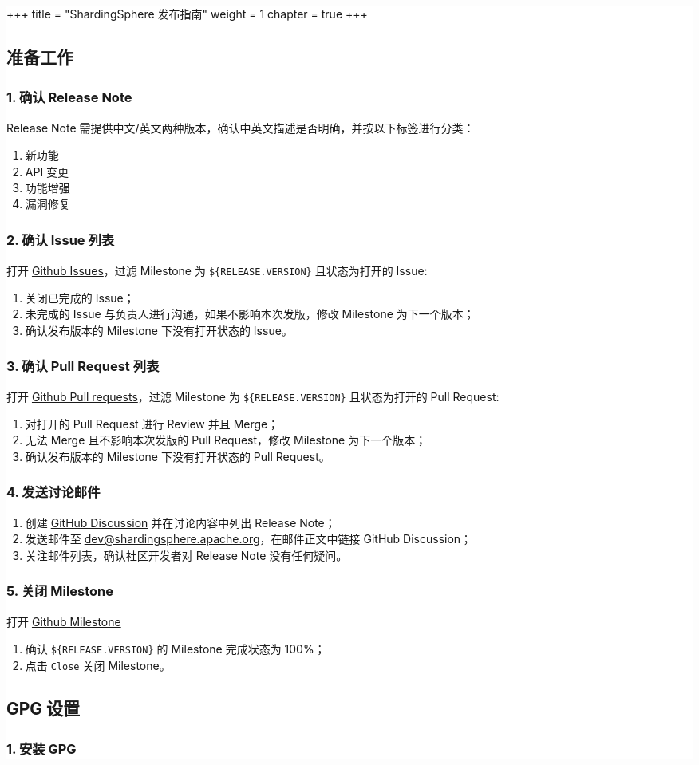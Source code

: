 +++
title = "ShardingSphere 发布指南"
weight = 1
chapter = true
+++

## 准备工作

### 1. 确认 Release Note

Release Note 需提供中文/英文两种版本，确认中英文描述是否明确，并按以下标签进行分类：

1. 新功能
1. API 变更
1. 功能增强
1. 漏洞修复

### 2. 确认 Issue 列表

打开 [Github Issues](https://github.com/apache/shardingsphere/issues)，过滤 Milestone 为 `${RELEASE.VERSION}` 且状态为打开的 Issue:

1. 关闭已完成的 Issue；
1. 未完成的 Issue 与负责人进行沟通，如果不影响本次发版，修改 Milestone 为下一个版本；
1. 确认发布版本的 Milestone 下没有打开状态的 Issue。

### 3. 确认 Pull Request 列表

打开 [Github Pull requests](https://github.com/apache/shardingsphere/pulls)，过滤 Milestone 为 `${RELEASE.VERSION}` 且状态为打开的 Pull Request:

1. 对打开的 Pull Request 进行 Review 并且 Merge；
1. 无法 Merge 且不影响本次发版的 Pull Request，修改 Milestone 为下一个版本；
1. 确认发布版本的 Milestone 下没有打开状态的 Pull Request。

### 4. 发送讨论邮件

1. 创建 [GitHub Discussion](https://github.com/apache/shardingsphere/discussions) 并在讨论内容中列出 Release Note；
1. 发送邮件至 [dev@shardingsphere.apache.org](mailto:dev@shardingsphere.apache.org)，在邮件正文中链接 GitHub Discussion；
1. 关注邮件列表，确认社区开发者对 Release Note 没有任何疑问。

### 5. 关闭 Milestone

打开 [Github Milestone](https://github.com/apache/shardingsphere/milestones) 

1. 确认 `${RELEASE.VERSION}` 的 Milestone 完成状态为 100%；
1. 点击 `Close` 关闭 Milestone。

## GPG 设置

### 1. 安装 GPG
